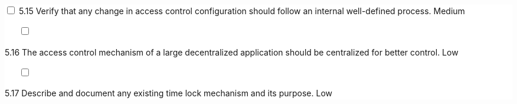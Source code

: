 <input type="checkbox">
</ol>
   </td>
   <td>
   </td>
  </tr>
  <tr>
   <td>
    5.15
   </td>
   <td colspan="2" >
    Verify that any change in access control configuration should follow an internal well-defined process. 
   </td>
   <td>Medium
   </td>
   <td>
<ol>

<input type="checkbox">
</ol>
   </td>
   <td>
   </td>
  </tr>
  <tr>
   <td>
    5.16
   </td>
   <td colspan="2" >
    The access control mechanism of a large decentralized application should be centralized for better control.
   </td>
   <td>Low
   </td>
   <td>
<ol>

<input type="checkbox">
</ol>
   </td>
   <td>
   </td>
  </tr>
  <tr>
   <td>
    5.17
   </td>
   <td colspan="2" >
    Describe and document any existing time lock mechanism and its purpose.
   </td>
   <td>Low
   </td>
   <td>
<ol>
